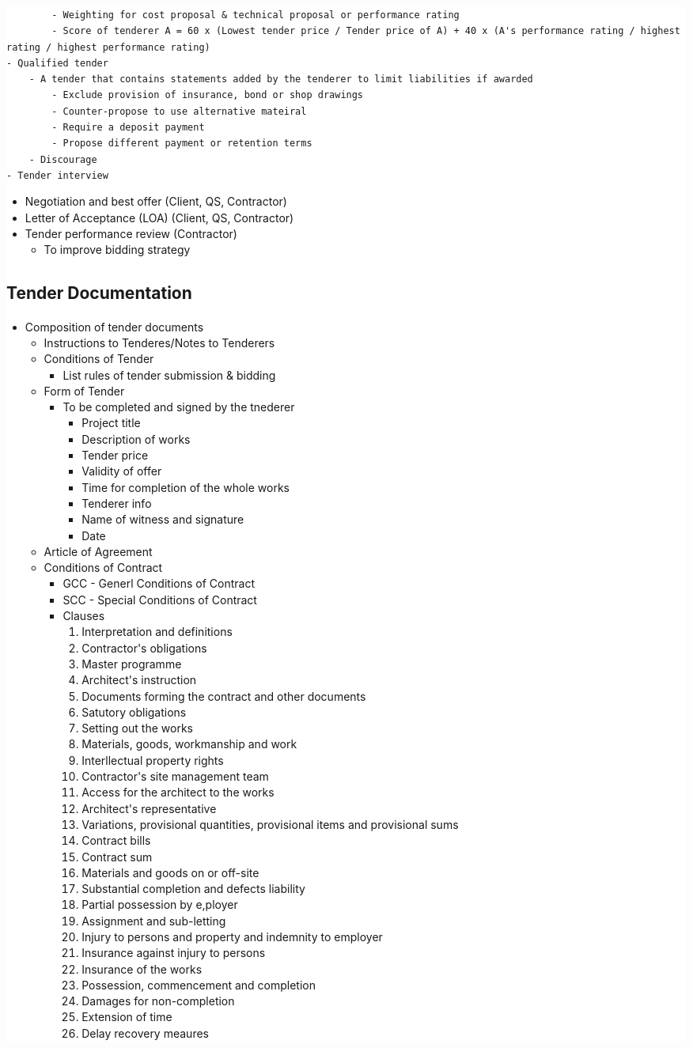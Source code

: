             - Weighting for cost proposal & technical proposal or performance rating
            - Score of tenderer A = 60 x (Lowest tender price / Tender price of A) + 40 x (A's performance rating / highest rating / highest performance rating)
    - Qualified tender
        - A tender that contains statements added by the tenderer to limit liabilities if awarded
            - Exclude provision of insurance, bond or shop drawings
            - Counter-propose to use alternative mateiral
            - Require a deposit payment
            - Propose different payment or retention terms
        - Discourage
    - Tender interview
- Negotiation and best offer (Client, QS, Contractor)
- Letter of Acceptance (LOA) (Client, QS, Contractor)
- Tender performance review (Contractor)
    - To improve bidding strategy

## Tender Documentation

- Composition of tender documents
    - Instructions to Tenderes/Notes to Tenderers
    - Conditions of Tender
        - List rules of tender submission & bidding
    - Form of Tender
        - To be completed and signed by the tnederer
            - Project title
            - Description of works
            - Tender price
            - Validity of offer
            - Time for completion of the whole works
            - Tenderer info
            - Name of witness and signature
            - Date
    - Article of Agreement
    - Conditions of Contract
        - GCC - Generl Conditions of Contract
        - SCC - Special Conditions of Contract
        - Clauses
            1. Interpretation and definitions
            2. Contractor's obligations
            3. Master programme
            4. Architect's instruction
            5. Documents forming the contract and other documents
            6. Satutory obligations
            7. Setting out the works
            8. Materials, goods, workmanship and work
            9. Interllectual property rights
            10. Contractor's site management team
            11. Access for the architect to the works
            12. Architect's representative
            13. Variations, provisional quantities, provisional items and provisional sums
            14. Contract bills
            15. Contract sum
            16. Materials and goods on or off-site
            17. Substantial completion and defects liability
            18. Partial possession by e,ployer
            19. Assignment and sub-letting
            20. Injury to persons and property and indemnity to employer
            21. Insurance against injury to persons
            22. Insurance of the works
            23. Possession, commencement and completion
            24. Damages for non-completion
            25. Extension of time
            26. Delay recovery meaures